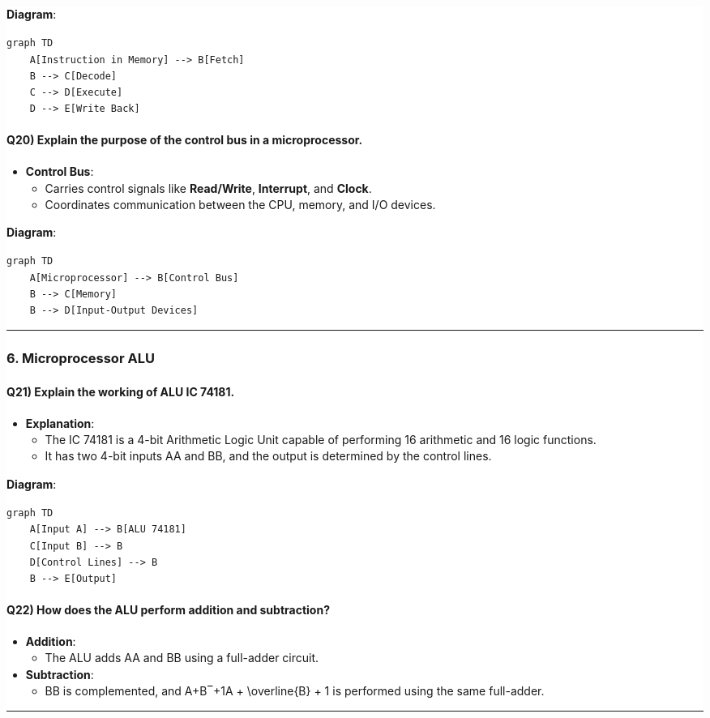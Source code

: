 **Diagram**:

```mermaid
graph TD
    A[Instruction in Memory] --> B[Fetch]
    B --> C[Decode]
    C --> D[Execute]
    D --> E[Write Back]
```

#### **Q20) Explain the purpose of the control bus in a microprocessor.**

- **Control Bus**:
    - Carries control signals like **Read/Write**, **Interrupt**, and **Clock**.
    - Coordinates communication between the CPU, memory, and I/O devices.

**Diagram**:

```mermaid
graph TD
    A[Microprocessor] --> B[Control Bus]
    B --> C[Memory]
    B --> D[Input-Output Devices]
```

---

### **6. Microprocessor ALU**

#### **Q21) Explain the working of ALU IC 74181.**

- **Explanation**:
    - The IC 74181 is a 4-bit Arithmetic Logic Unit capable of performing 16 arithmetic and 16 logic functions.
    - It has two 4-bit inputs AA and BB, and the output is determined by the control lines.

**Diagram**:

```mermaid
graph TD
    A[Input A] --> B[ALU 74181]
    C[Input B] --> B
    D[Control Lines] --> B
    B --> E[Output]
```

#### **Q22) How does the ALU perform addition and subtraction?**

- **Addition**:
    - The ALU adds AA and BB using a full-adder circuit.
- **Subtraction**:
    - BB is complemented, and A+B‾+1A + \overline{B} + 1 is performed using the same full-adder.

---
